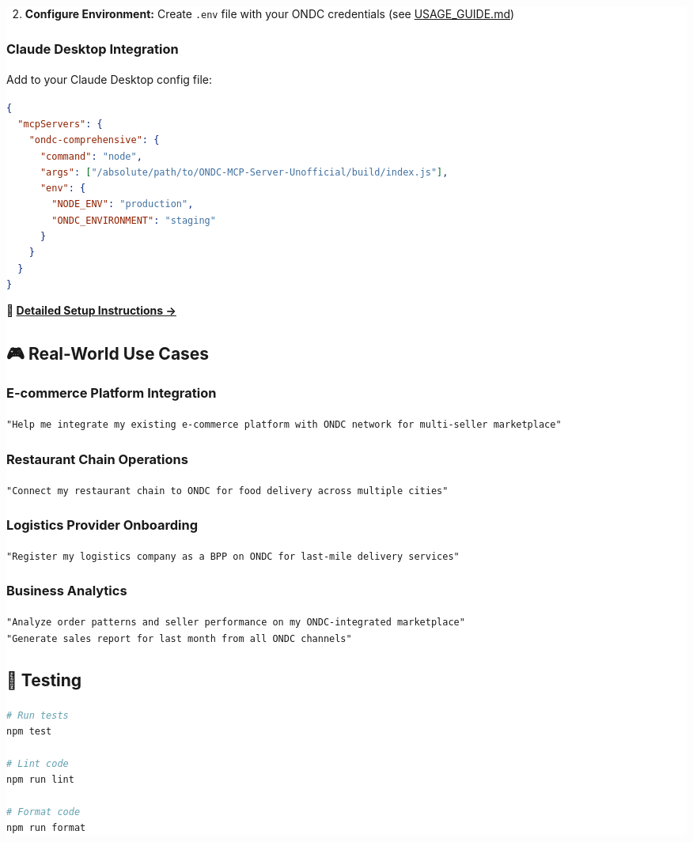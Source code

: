 2. **Configure Environment:**
   Create `.env` file with your ONDC credentials (see [USAGE_GUIDE.md](USAGE_GUIDE.md))

### Claude Desktop Integration

Add to your Claude Desktop config file:

```json
{
  "mcpServers": {
    "ondc-comprehensive": {
      "command": "node",
      "args": ["/absolute/path/to/ONDC-MCP-Server-Unofficial/build/index.js"],
      "env": {
        "NODE_ENV": "production",
        "ONDC_ENVIRONMENT": "staging"
      }
    }
  }
}
```

**📖 [Detailed Setup Instructions →](USAGE_GUIDE.md)**

## 🎮 Real-World Use Cases

### **E-commerce Platform Integration**
```
"Help me integrate my existing e-commerce platform with ONDC network for multi-seller marketplace"
```

### **Restaurant Chain Operations**
```
"Connect my restaurant chain to ONDC for food delivery across multiple cities"
```

### **Logistics Provider Onboarding**
```
"Register my logistics company as a BPP on ONDC for last-mile delivery services"
```

### **Business Analytics**
```
"Analyze order patterns and seller performance on my ONDC-integrated marketplace"
"Generate sales report for last month from all ONDC channels"
```

## 🧪 Testing

```bash
# Run tests
npm test

# Lint code
npm run lint

# Format code
npm run format
```
